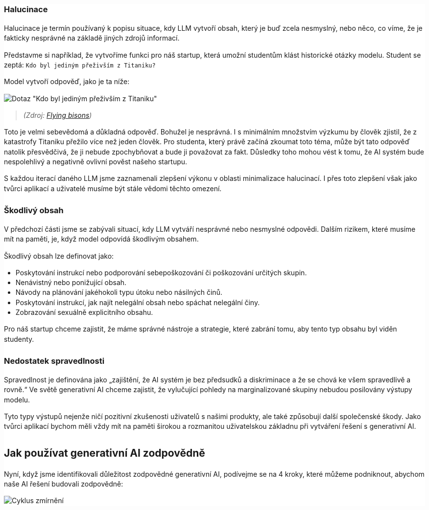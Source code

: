 ### Halucinace

Halucinace je termín používaný k popisu situace, kdy LLM vytvoří obsah, který je buď zcela nesmyslný, nebo něco, co víme, že je fakticky nesprávné na základě jiných zdrojů informací.

Představme si například, že vytvoříme funkci pro náš startup, která umožní studentům klást historické otázky modelu. Student se zeptá: `Kdo byl jediným přeživším z Titaniku?`

Model vytvoří odpověď, jako je ta níže:

![Dotaz "Kdo byl jediným přeživším z Titaniku"](../../../03-using-generative-ai-responsibly/images/ChatGPT-titanic-survivor-prompt.webp)

> _(Zdroj: [Flying bisons](https://flyingbisons.com?WT.mc_id=academic-105485-koreyst))_

Toto je velmi sebevědomá a důkladná odpověď. Bohužel je nesprávná. I s minimálním množstvím výzkumu by člověk zjistil, že z katastrofy Titaniku přežilo více než jeden člověk. Pro studenta, který právě začíná zkoumat toto téma, může být tato odpověď natolik přesvědčivá, že ji nebude zpochybňovat a bude ji považovat za fakt. Důsledky toho mohou vést k tomu, že AI systém bude nespolehlivý a negativně ovlivní pověst našeho startupu.

S každou iterací daného LLM jsme zaznamenali zlepšení výkonu v oblasti minimalizace halucinací. I přes toto zlepšení však jako tvůrci aplikací a uživatelé musíme být stále vědomi těchto omezení.

### Škodlivý obsah

V předchozí části jsme se zabývali situací, kdy LLM vytváří nesprávné nebo nesmyslné odpovědi. Dalším rizikem, které musíme mít na paměti, je, když model odpovídá škodlivým obsahem.

Škodlivý obsah lze definovat jako:

- Poskytování instrukcí nebo podporování sebepoškozování či poškozování určitých skupin.
- Nenávistný nebo ponižující obsah.
- Návody na plánování jakéhokoli typu útoku nebo násilných činů.
- Poskytování instrukcí, jak najít nelegální obsah nebo spáchat nelegální činy.
- Zobrazování sexuálně explicitního obsahu.

Pro náš startup chceme zajistit, že máme správné nástroje a strategie, které zabrání tomu, aby tento typ obsahu byl viděn studenty.

### Nedostatek spravedlnosti

Spravedlnost je definována jako „zajištění, že AI systém je bez předsudků a diskriminace a že se chová ke všem spravedlivě a rovně.“ Ve světě generativní AI chceme zajistit, že vylučující pohledy na marginalizované skupiny nebudou posilovány výstupy modelu.

Tyto typy výstupů nejenže ničí pozitivní zkušenosti uživatelů s našimi produkty, ale také způsobují další společenské škody. Jako tvůrci aplikací bychom měli vždy mít na paměti širokou a rozmanitou uživatelskou základnu při vytváření řešení s generativní AI.

## Jak používat generativní AI zodpovědně

Nyní, když jsme identifikovali důležitost zodpovědné generativní AI, podívejme se na 4 kroky, které můžeme podniknout, abychom naše AI řešení budovali zodpovědně:

![Cyklus zmírnění](../../../translated_images/mitigate-cycle.babcd5a5658e1775d5f2cb47f2ff305cca090400a72d98d0f9e57e9db5637c72.cs.png)
